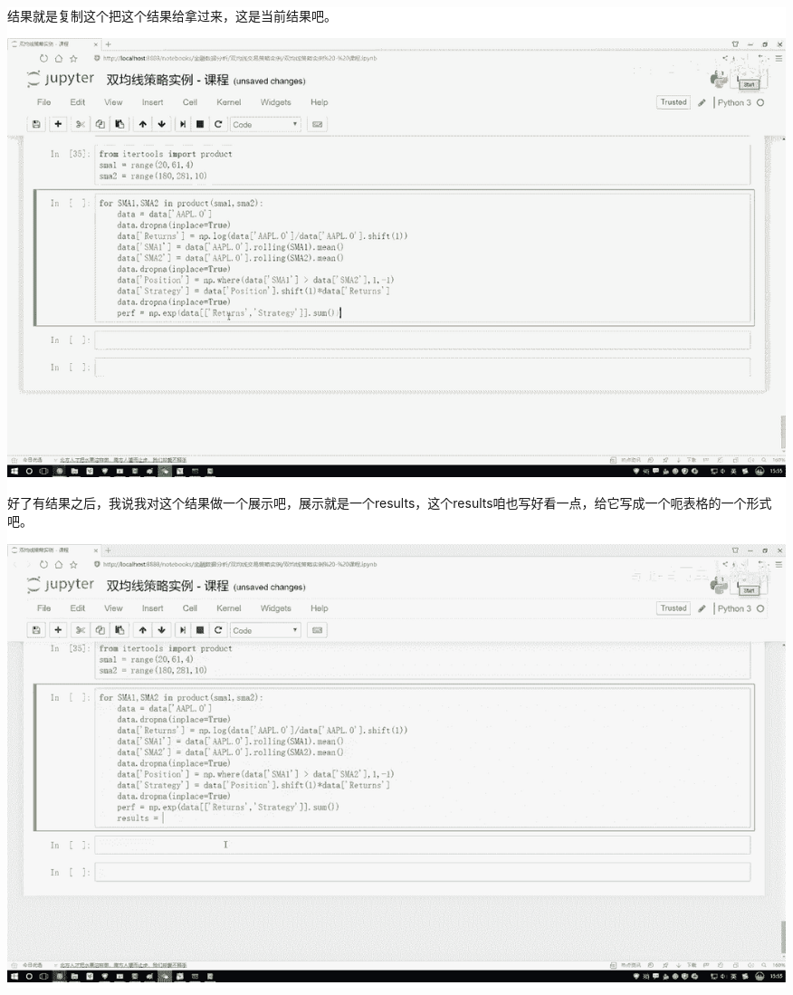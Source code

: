 结果就是复制这个把这个结果给拿过来，这是当前结果吧。

![](img/f3dc872b4345d5d7b3a2a25b225552b1_64.png)

好了有结果之后，我说我对这个结果做一个展示吧，展示就是一个results，这个results咱也写好看一点，给它写成一个呃表格的一个形式吧。



![](img/f3dc872b4345d5d7b3a2a25b225552b1_66.png)
